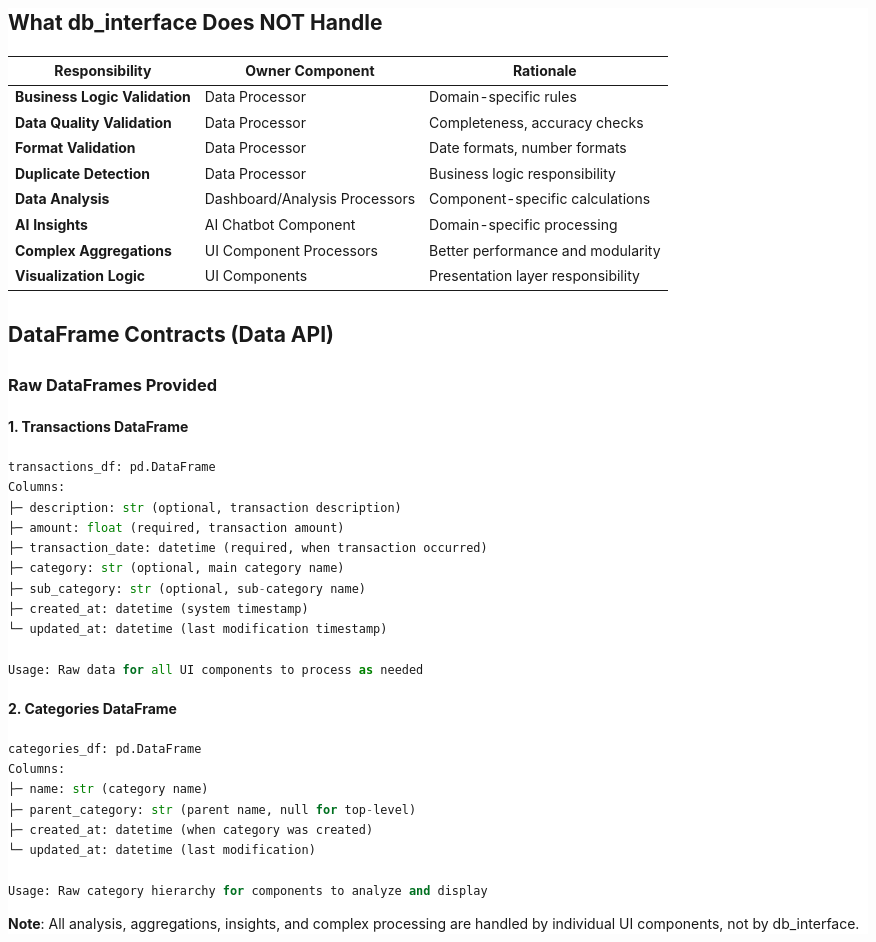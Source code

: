 ## **What db_interface Does NOT Handle**

| Responsibility | Owner Component | Rationale |
|----------------|-----------------|-----------|
| **Business Logic Validation** | Data Processor | Domain-specific rules |
| **Data Quality Validation** | Data Processor | Completeness, accuracy checks |
| **Format Validation** | Data Processor | Date formats, number formats |
| **Duplicate Detection** | Data Processor | Business logic responsibility |
| **Data Analysis** | Dashboard/Analysis Processors | Component-specific calculations |
| **AI Insights** | AI Chatbot Component | Domain-specific processing |
| **Complex Aggregations** | UI Component Processors | Better performance and modularity |
| **Visualization Logic** | UI Components | Presentation layer responsibility |

## **DataFrame Contracts (Data API)**

### **Raw DataFrames Provided**

#### **1. Transactions DataFrame**
```python
transactions_df: pd.DataFrame
Columns:
├─ description: str (optional, transaction description)
├─ amount: float (required, transaction amount)
├─ transaction_date: datetime (required, when transaction occurred)
├─ category: str (optional, main category name)
├─ sub_category: str (optional, sub-category name)
├─ created_at: datetime (system timestamp)
└─ updated_at: datetime (last modification timestamp)

Usage: Raw data for all UI components to process as needed
```

#### **2. Categories DataFrame**
```python
categories_df: pd.DataFrame
Columns:
├─ name: str (category name)
├─ parent_category: str (parent name, null for top-level)
├─ created_at: datetime (when category was created)
└─ updated_at: datetime (last modification)

Usage: Raw category hierarchy for components to analyze and display
```

**Note**: All analysis, aggregations, insights, and complex processing are handled by individual UI components, not by db_interface.
